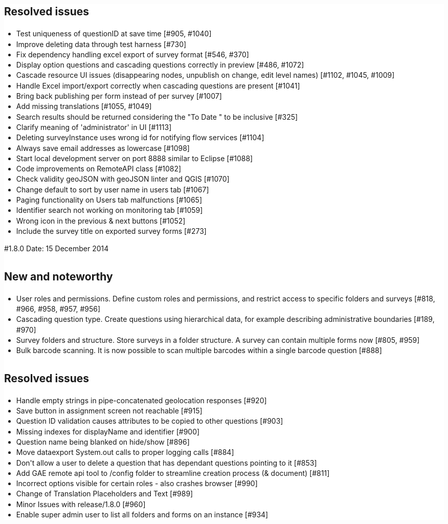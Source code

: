 ## Resolved issues

* Test uniqueness of questionID at save time [#905, #1040]
* Improve deleting data through test harness [#730]
* Fix dependency handling excel export of survey format [#546, #370]
* Display option questions and cascading questions correctly in preview [#486, #1072]
* Cascade resource UI issues (disappearing nodes, unpublish on change, edit level names) [#1102, #1045, #1009]
* Handle Excel import/export correctly when cascading questions are present [#1041]
* Bring back publishing per form instead of per survey [#1007]
* Add missing translations [#1055, #1049]
* Search results should be returned considering the "To Date " to be inclusive [#325]
* Clarify meaning of 'administrator' in UI [#1113]
* Deleting surveyInstance uses wrong id for notifying flow services [#1104]
* Always save email addresses as lowercase [#1098]
* Start local development server on port 8888 similar to Eclipse [#1088]
* Code improvements on RemoteAPI class [#1082]
* Check validity geoJSON with geoJSON linter and QGIS [#1070]
* Change default to sort by user name in users tab [#1067]
* Paging functionality on Users tab malfunctions  [#1065]
* Identifier search not working on monitoring tab [#1059]
* Wrong icon in the previous & next buttons [#1052]
* Include the survey title on exported survey forms [#273]

#1.8.0
Date: 15 December 2014

## New and noteworthy
* User roles and permissions. Define custom roles and permissions, and restrict access to specific folders and surveys [#818, #966, #958, #957, #956]
* Cascading question type. Create questions using hierarchical data, for example describing administrative boundaries [#189, #970]
* Survey folders and structure. Store surveys in a folder structure. A survey can contain multiple forms now [#805, #959]
* Bulk barcode scanning. It is now possible to scan multiple barcodes within a single barcode question [#888]

## Resolved issues
* Handle empty strings in pipe-concatenated geolocation responses [#920]
* Save button in assignment screen not reachable [#915]
* Question ID validation causes attributes to be copied to other questions [#903]
* Missing indexes for displayName and identifier [#900]
* Question name being blanked on hide/show [#896]
* Move dataexport System.out calls to proper logging calls [#884]
* Don't allow a user to delete a question that has dependant questions pointing to it [#853]
* Add GAE remote api tool to /config folder to streamline creation process (& document) [#811]
* Incorrect options visible for certain roles - also crashes browser [#990]
* Change of Translation Placeholders and Text [#989]
* Minor Issues with release/1.8.0 [#960]
* Enable super admin user to list all folders and forms on an instance [#934]
